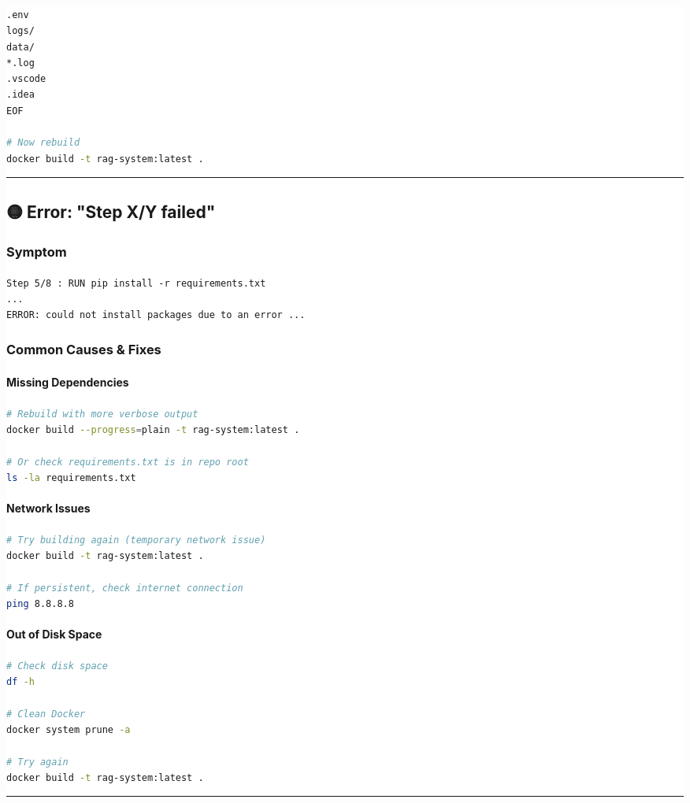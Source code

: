 ```bash
.env
logs/
data/
*.log
.vscode
.idea
EOF

# Now rebuild
docker build -t rag-system:latest .
```

---

## 🟡 Error: "Step X/Y failed"

### Symptom
```
Step 5/8 : RUN pip install -r requirements.txt
...
ERROR: could not install packages due to an error ...
```

### Common Causes & Fixes

#### Missing Dependencies
```bash
# Rebuild with more verbose output
docker build --progress=plain -t rag-system:latest .

# Or check requirements.txt is in repo root
ls -la requirements.txt
```

#### Network Issues
```bash
# Try building again (temporary network issue)
docker build -t rag-system:latest .

# If persistent, check internet connection
ping 8.8.8.8
```

#### Out of Disk Space
```bash
# Check disk space
df -h

# Clean Docker
docker system prune -a

# Try again
docker build -t rag-system:latest .
```

---